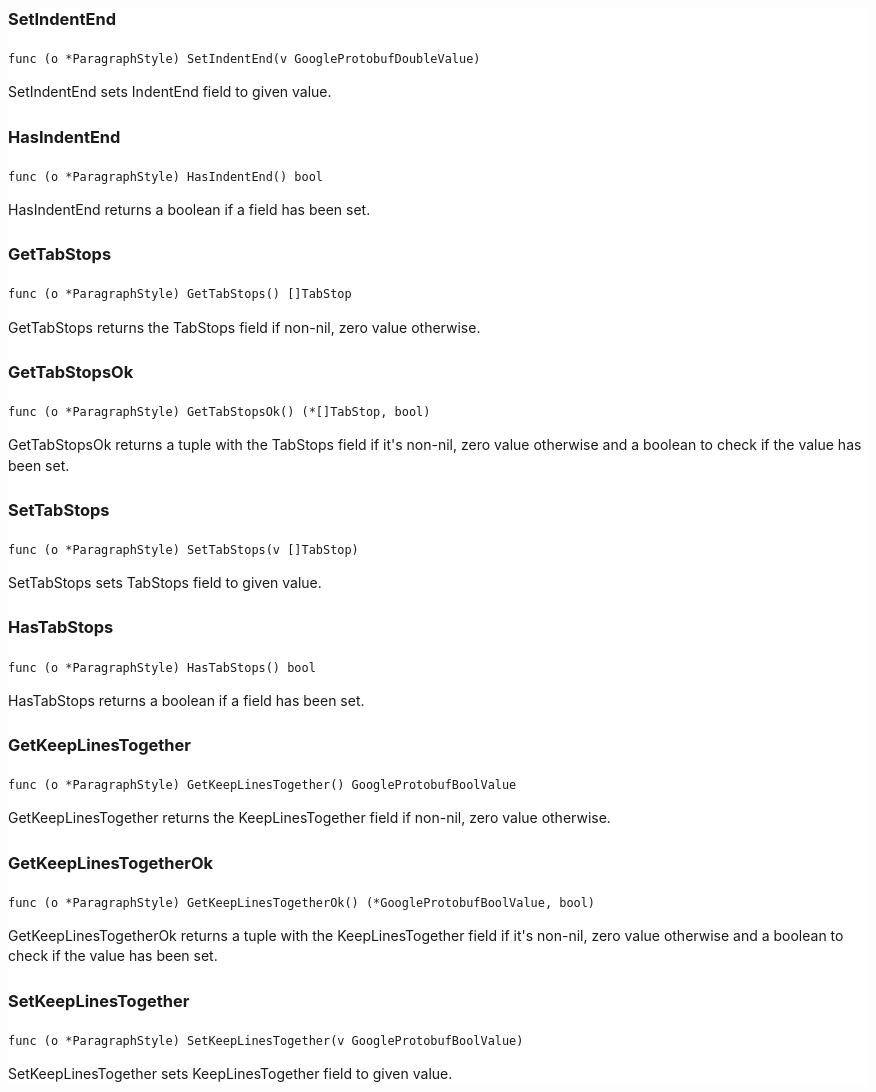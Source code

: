 ### SetIndentEnd

`func (o *ParagraphStyle) SetIndentEnd(v GoogleProtobufDoubleValue)`

SetIndentEnd sets IndentEnd field to given value.

### HasIndentEnd

`func (o *ParagraphStyle) HasIndentEnd() bool`

HasIndentEnd returns a boolean if a field has been set.

### GetTabStops

`func (o *ParagraphStyle) GetTabStops() []TabStop`

GetTabStops returns the TabStops field if non-nil, zero value otherwise.

### GetTabStopsOk

`func (o *ParagraphStyle) GetTabStopsOk() (*[]TabStop, bool)`

GetTabStopsOk returns a tuple with the TabStops field if it's non-nil, zero value otherwise
and a boolean to check if the value has been set.

### SetTabStops

`func (o *ParagraphStyle) SetTabStops(v []TabStop)`

SetTabStops sets TabStops field to given value.

### HasTabStops

`func (o *ParagraphStyle) HasTabStops() bool`

HasTabStops returns a boolean if a field has been set.

### GetKeepLinesTogether

`func (o *ParagraphStyle) GetKeepLinesTogether() GoogleProtobufBoolValue`

GetKeepLinesTogether returns the KeepLinesTogether field if non-nil, zero value otherwise.

### GetKeepLinesTogetherOk

`func (o *ParagraphStyle) GetKeepLinesTogetherOk() (*GoogleProtobufBoolValue, bool)`

GetKeepLinesTogetherOk returns a tuple with the KeepLinesTogether field if it's non-nil, zero value otherwise
and a boolean to check if the value has been set.

### SetKeepLinesTogether

`func (o *ParagraphStyle) SetKeepLinesTogether(v GoogleProtobufBoolValue)`

SetKeepLinesTogether sets KeepLinesTogether field to given value.
